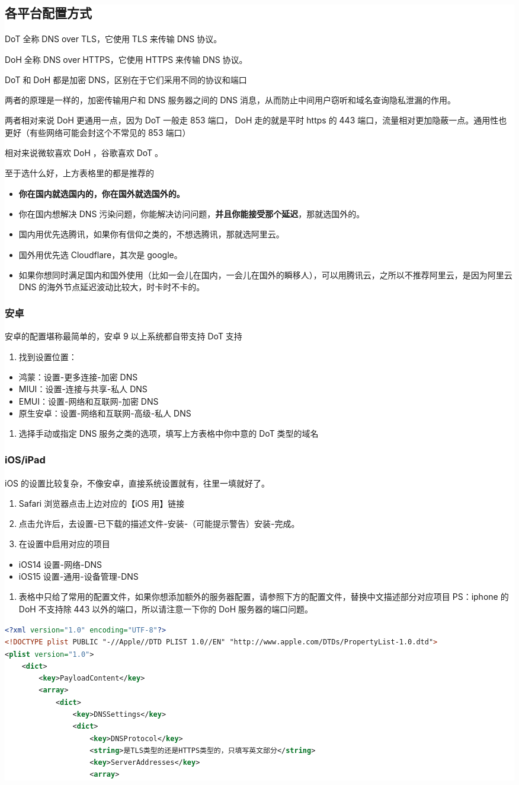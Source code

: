 ## 各平台配置方式

DoT 全称 DNS over TLS，它使用 TLS 来传输 DNS 协议。

DoH 全称 DNS over HTTPS，它使用 HTTPS 来传输 DNS 协议。

DoT 和 DoH 都是加密 DNS，区别在于它们采用不同的协议和端口

两者的原理是一样的，加密传输用户和 DNS 服务器之间的 DNS 消息，从而防止中间用户窃听和域名查询隐私泄漏的作用。

两者相对来说 DoH 更通用一点，因为 DoT 一般走 853 端口， DoH 走的就是平时 https 的 443 端口，流量相对更加隐蔽一点。通用性也更好（有些网络可能会封这个不常见的
853 端口）

相对来说微软喜欢 DoH ，谷歌喜欢 DoT 。

至于选什么好，上方表格里的都是推荐的

- **你在国内就选国内的，你在国外就选国外的。**

- 你在国内想解决 DNS 污染问题，你能解决访问问题，**并且你能接受那个延迟**，那就选国外的。

- 国内用优先选腾讯，如果你有信仰之类的，不想选腾讯，那就选阿里云。

- 国外用优先选 Cloudflare，其次是 google。

- 如果你想同时满足国内和国外使用（比如一会儿在国内，一会儿在国外的瞬移人），可以用腾讯云，之所以不推荐阿里云，是因为阿里云 DNS
  的海外节点延迟波动比较大，时卡时不卡的。

### 安卓

安卓的配置堪称最简单的，安卓 9 以上系统都自带支持 DoT 支持

1. 找到设置位置：

- 鸿蒙：设置-更多连接-加密 DNS
- MIUI：设置-连接与共享-私人 DNS
- EMUI：设置-网络和互联网-加密 DNS
- 原生安卓：设置-网络和互联网-高级-私人 DNS

1. 选择手动或指定 DNS 服务之类的选项，填写上方表格中你中意的 DoT 类型的域名

### iOS/iPad

iOS 的设置比较复杂，不像安卓，直接系统设置就有，往里一填就好了。

1. Safari 浏览器点击上边对应的【iOS 用】链接

2. 点击允许后，去设置-已下载的描述文件-安装-（可能提示警告）安装-完成。

3. 在设置中启用对应的项目

- iOS14 设置-网络-DNS
- iOS15 设置-通用-设备管理-DNS

1. 表格中只给了常用的配置文件，如果你想添加额外的服务器配置，请参照下方的配置文件，替换中文描述部分对应项目
   PS：iphone 的 DoH 不支持除 443 以外的端口，所以请注意一下你的 DoH 服务器的端口问题。

```xml
<?xml version="1.0" encoding="UTF-8"?>
<!DOCTYPE plist PUBLIC "-//Apple//DTD PLIST 1.0//EN" "http://www.apple.com/DTDs/PropertyList-1.0.dtd">
<plist version="1.0">
    <dict>
        <key>PayloadContent</key>
        <array>
            <dict>
                <key>DNSSettings</key>
                <dict>
                    <key>DNSProtocol</key>
                    <string>是TLS类型的还是HTTPS类型的，只填写英文部分</string>
                    <key>ServerAddresses</key>
                    <array>
```